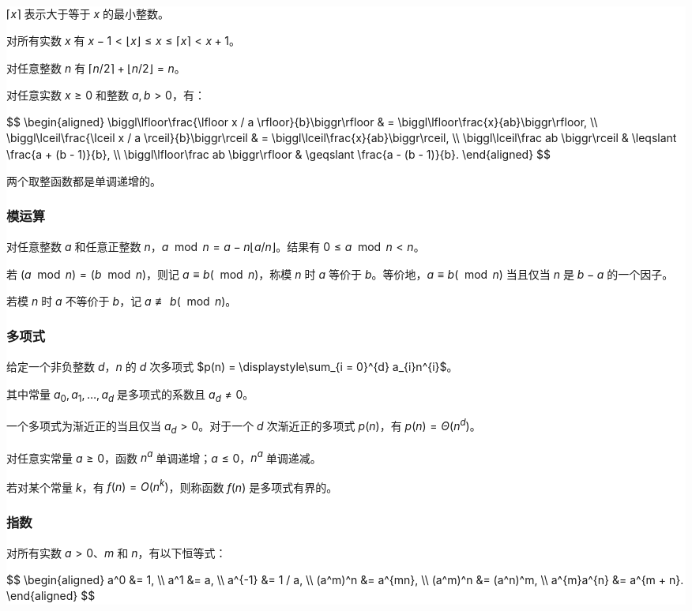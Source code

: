 $\lceil x \rceil$ 表示大于等于 $x$ 的最小整数。

对所有实数 $x$ 有 $x - 1 < \lfloor x \rfloor \leqslant x \leqslant \lceil x \rceil < x + 1$。

对任意整数 $n$ 有 $\lceil n / 2 \rceil + \lfloor n / 2 \rfloor = n$。

对任意实数 $x \geqslant 0$ 和整数 $a,b>0$，有：
<div>
$$
\begin{aligned}
\biggl\lfloor\frac{\lfloor x / a \rfloor}{b}\biggr\rfloor & = \biggl\lfloor\frac{x}{ab}\biggr\rfloor, \\
\biggl\lceil\frac{\lceil x / a \rceil}{b}\biggr\rceil & = \biggl\lceil\frac{x}{ab}\biggr\rceil, \\
\biggl\lceil\frac ab \biggr\rceil & \leqslant \frac{a + (b - 1)}{b}, \\
\biggl\lfloor\frac ab \biggr\rfloor & \geqslant \frac{a - (b - 1)}{b}.
\end{aligned}
$$
</div>

两个取整函数都是单调递增的。

### 模运算

对任意整数 $a$ 和任意正整数 $n$，$a \mod n = a - n \lfloor a / n \rfloor$。结果有 $0 \leqslant a \mod n < n$。

若 $(a \mod n) = (b \mod n)$，则记 $a \equiv b(\mod n)$，称模 $n$ 时 $a$ 等价于 $b$。等价地，$a \equiv b(\mod n)$ 当且仅当 $n$ 是 $b - a$ 的一个因子。

若模 $n$ 时 $a$ 不等价于 $b$，记 $a \not\equiv b(\mod n)$。

### 多项式

给定一个非负整数 $d$，$n$ 的 $d$ 次多项式 $p(n) = \displaystyle\sum_{i = 0}^{d} a_{i}n^{i}$。

其中常量 $a_0,a_1,\dots,a_d$ 是多项式的系数且 $a_d \ne 0$。

一个多项式为渐近正的当且仅当 $a_d > 0$。对于一个 $d$ 次渐近正的多项式 $p(n)$，有 $p(n) = \Theta(n^d)$。

对任意实常量 $a \geqslant 0$，函数 $n^a$ 单调递增；$a \leqslant 0$，$n^a$ 单调递减。

若对某个常量 $k$，有 $f(n) = O(n^k)$，则称函数 $f(n)$ 是多项式有界的。

### 指数

对所有实数 $a > 0$、$m$ 和 $n$，有以下恒等式：
<div>
$$
\begin{aligned}
a^0 &= 1, \\
a^1 &= a, \\
a^{-1} &= 1 / a, \\
(a^m)^n &= a^{mn}, \\
(a^m)^n &= (a^n)^m, \\
a^{m}a^{n} &= a^{m + n}.
\end{aligned}
$$
</div>
